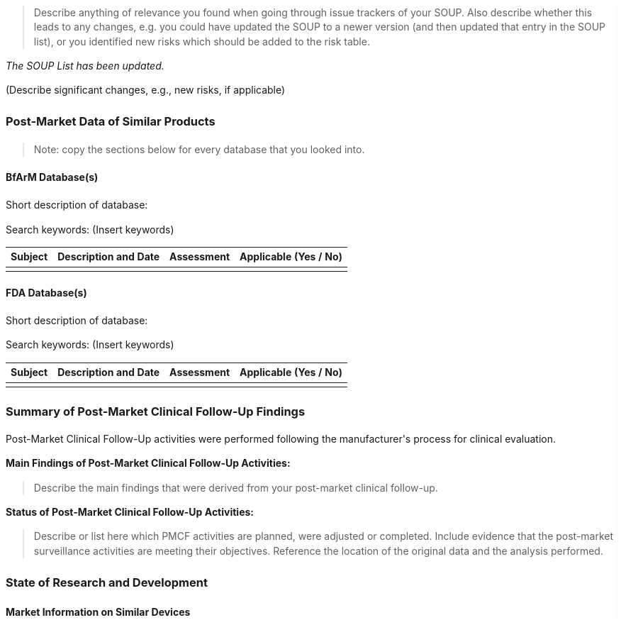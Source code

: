 > Describe anything of relevance you found when going through issue trackers of your SOUP. Also describe
> whether this leads to any changes, e.g. you could have updated the SOUP to a newer version (and then updated
> that entry in the SOUP list), or you identified new risks which should be added to the risk table.

_The SOUP List has been updated._

(Describe significant changes, e.g., new risks, if applicable)

### Post-Market Data of Similar Products

> Note: copy the sections below for every database that you looked into.

#### BfArM Database(s)

Short description of database:

Search keywords: (Insert keywords)

| Subject | Description and Date | Assessment | Applicable (Yes / No) |
| ------- | -------------------- | ---------- | --------------------- |
|         |                      |            |                       |

#### FDA Database(s)

Short description of database:

Search keywords: (Insert keywords)

| Subject | Description and Date | Assessment | Applicable (Yes / No) |
| ------- | -------------------- | ---------- | --------------------- |
|         |                      |            |                       |

### Summary of Post-Market Clinical Follow-Up Findings

Post-Market Clinical Follow-Up activities were performed following the manufacturer's process for clinical evaluation.

**Main Findings of Post-Market Clinical Follow-Up Activities:**

> Describe the main findings that were derived from your post-market clinical follow-up.

**Status of Post-Market Clinical Follow-Up Activities:**

> Describe or list here which PMCF activities are planned, were adjusted or completed. Include evidence that
> the post-market surveillance activities are meeting their objectives. Reference the location of the original
> data and the analysis performed.

### State of Research and Development

#### Market Information on Similar Devices
